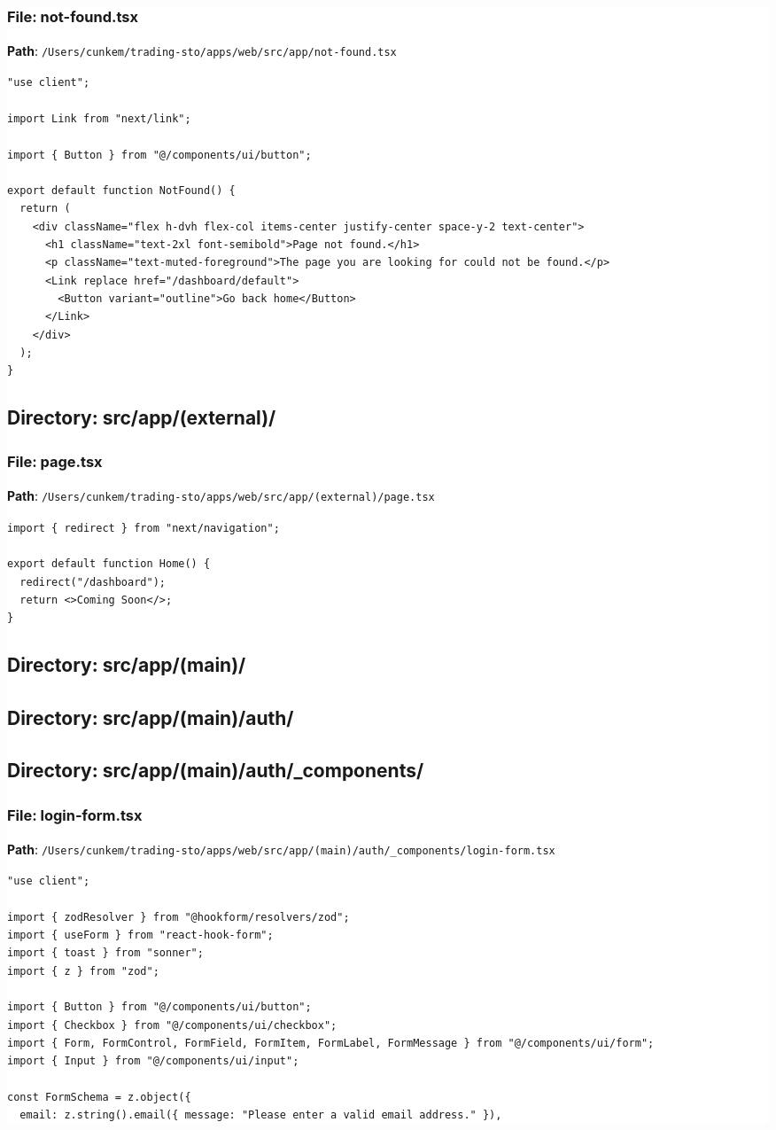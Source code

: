 ### File: not-found.tsx
**Path**: `/Users/cunkem/trading-sto/apps/web/src/app/not-found.tsx`

```tsx
"use client";

import Link from "next/link";

import { Button } from "@/components/ui/button";

export default function NotFound() {
  return (
    <div className="flex h-dvh flex-col items-center justify-center space-y-2 text-center">
      <h1 className="text-2xl font-semibold">Page not found.</h1>
      <p className="text-muted-foreground">The page you are looking for could not be found.</p>
      <Link replace href="/dashboard/default">
        <Button variant="outline">Go back home</Button>
      </Link>
    </div>
  );
}
```

## Directory: src/app/(external)/

### File: page.tsx
**Path**: `/Users/cunkem/trading-sto/apps/web/src/app/(external)/page.tsx`

```tsx
import { redirect } from "next/navigation";

export default function Home() {
  redirect("/dashboard");
  return <>Coming Soon</>;
}
```

## Directory: src/app/(main)/

## Directory: src/app/(main)/auth/

## Directory: src/app/(main)/auth/_components/

### File: login-form.tsx
**Path**: `/Users/cunkem/trading-sto/apps/web/src/app/(main)/auth/_components/login-form.tsx`

```tsx
"use client";

import { zodResolver } from "@hookform/resolvers/zod";
import { useForm } from "react-hook-form";
import { toast } from "sonner";
import { z } from "zod";

import { Button } from "@/components/ui/button";
import { Checkbox } from "@/components/ui/checkbox";
import { Form, FormControl, FormField, FormItem, FormLabel, FormMessage } from "@/components/ui/form";
import { Input } from "@/components/ui/input";

const FormSchema = z.object({
  email: z.string().email({ message: "Please enter a valid email address." }),
```